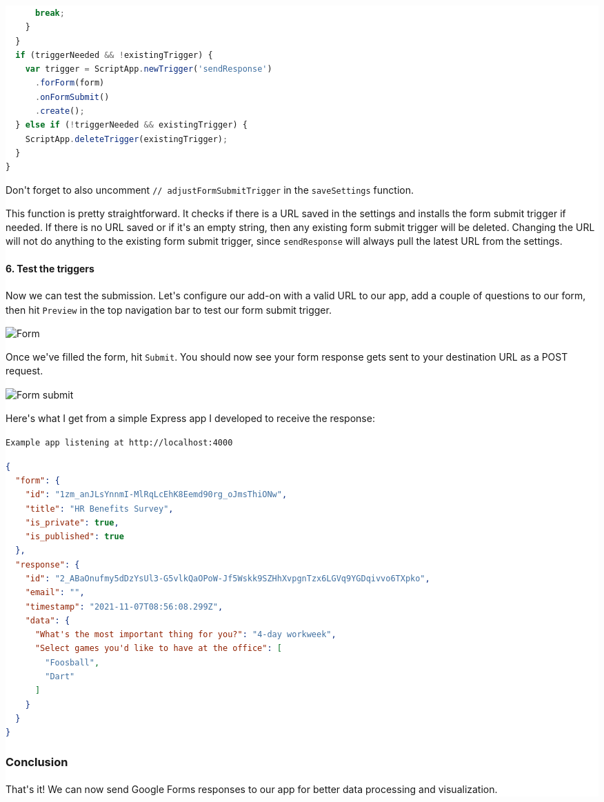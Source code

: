 ```javascript
      break;
    }
  }
  if (triggerNeeded && !existingTrigger) {
    var trigger = ScriptApp.newTrigger('sendResponse')
      .forForm(form)
      .onFormSubmit()
      .create();
  } else if (!triggerNeeded && existingTrigger) {
    ScriptApp.deleteTrigger(existingTrigger);
  }
}
```

Don't forget to also uncomment `// adjustFormSubmitTrigger` in the `saveSettings` function.

This function is pretty straightforward. It checks if there is a URL saved in the settings and installs the form submit trigger if needed. If there is no URL saved or if it's an empty string, then any existing form submit trigger will be deleted. Changing the URL will not do anything to the existing form submit trigger, since `sendResponse` will always pull the latest URL from the settings.

#### 6. Test the triggers

Now we can test the submission. Let's configure our add-on with a valid URL to our app, add a couple of questions to our form, then hit `Preview` in the top navigation bar to test our form submit trigger.

![Form](/blog/2021/11/forwarding-google-forms-responses-to-api/forms-question.png)

Once we've filled the form, hit `Submit`. You should now see your form response gets sent to your destination URL as a POST request. 

![Form submit](/blog/2021/11/forwarding-google-forms-responses-to-api/forms-sample-response.png)

Here's what I get from a simple Express app I developed to receive the response:

```plaintext
Example app listening at http://localhost:4000
```
```json
{
  "form": {
    "id": "1zm_anJLsYnnmI-MlRqLcEhK8Eemd90rg_oJmsThiONw",
    "title": "HR Benefits Survey",
    "is_private": true,
    "is_published": true
  },
  "response": {
    "id": "2_ABaOnufmy5dDzYsUl3-G5vlkQaOPoW-Jf5Wskk9SZHhXvpgnTzx6LGVq9YGDqivvo6TXpko",
    "email": "",
    "timestamp": "2021-11-07T08:56:08.299Z",
    "data": {
      "What's the most important thing for you?": "4-day workweek",
      "Select games you'd like to have at the office": [
        "Foosball",
        "Dart"
      ]
    }
  }
}
```

### Conclusion

That's it! We can now send Google Forms responses to our app for better data processing and visualization.
